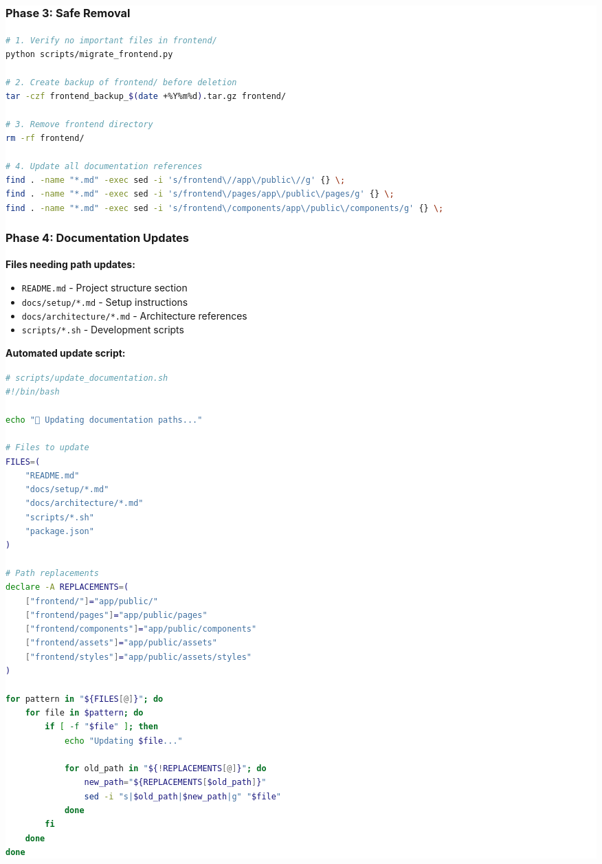 ### Phase 3: Safe Removal

```bash
# 1. Verify no important files in frontend/
python scripts/migrate_frontend.py

# 2. Create backup of frontend/ before deletion
tar -czf frontend_backup_$(date +%Y%m%d).tar.gz frontend/

# 3. Remove frontend directory
rm -rf frontend/

# 4. Update all documentation references
find . -name "*.md" -exec sed -i 's/frontend\//app\/public\//g' {} \;
find . -name "*.md" -exec sed -i 's/frontend\/pages/app\/public\/pages/g' {} \;
find . -name "*.md" -exec sed -i 's/frontend\/components/app\/public\/components/g' {} \;
```

### Phase 4: Documentation Updates

**Files needing path updates:**
- `README.md` - Project structure section
- `docs/setup/*.md` - Setup instructions
- `docs/architecture/*.md` - Architecture references
- `scripts/*.sh` - Development scripts

**Automated update script:**

```bash
# scripts/update_documentation.sh
#!/bin/bash

echo "🔄 Updating documentation paths..."

# Files to update
FILES=(
    "README.md"
    "docs/setup/*.md"
    "docs/architecture/*.md"
    "scripts/*.sh"
    "package.json"
)

# Path replacements
declare -A REPLACEMENTS=(
    ["frontend/"]="app/public/"
    ["frontend/pages"]="app/public/pages"
    ["frontend/components"]="app/public/components"
    ["frontend/assets"]="app/public/assets"
    ["frontend/styles"]="app/public/assets/styles"
)

for pattern in "${FILES[@]}"; do
    for file in $pattern; do
        if [ -f "$file" ]; then
            echo "Updating $file..."

            for old_path in "${!REPLACEMENTS[@]}"; do
                new_path="${REPLACEMENTS[$old_path]}"
                sed -i "s|$old_path|$new_path|g" "$file"
            done
        fi
    done
done

```